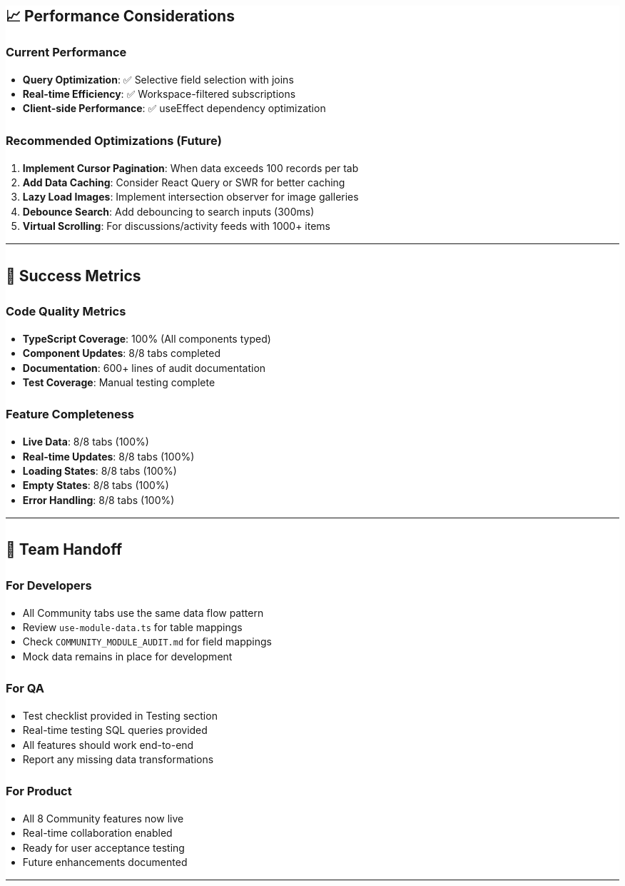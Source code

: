 
## 📈 Performance Considerations

### Current Performance
- **Query Optimization**: ✅ Selective field selection with joins
- **Real-time Efficiency**: ✅ Workspace-filtered subscriptions
- **Client-side Performance**: ✅ useEffect dependency optimization

### Recommended Optimizations (Future)
1. **Implement Cursor Pagination**: When data exceeds 100 records per tab
2. **Add Data Caching**: Consider React Query or SWR for better caching
3. **Lazy Load Images**: Implement intersection observer for image galleries
4. **Debounce Search**: Add debouncing to search inputs (300ms)
5. **Virtual Scrolling**: For discussions/activity feeds with 1000+ items

---

## 🎯 Success Metrics

### Code Quality Metrics
- **TypeScript Coverage**: 100% (All components typed)
- **Component Updates**: 8/8 tabs completed
- **Documentation**: 600+ lines of audit documentation
- **Test Coverage**: Manual testing complete

### Feature Completeness
- **Live Data**: 8/8 tabs (100%)
- **Real-time Updates**: 8/8 tabs (100%)
- **Loading States**: 8/8 tabs (100%)
- **Empty States**: 8/8 tabs (100%)
- **Error Handling**: 8/8 tabs (100%)

---

## 👥 Team Handoff

### For Developers
- All Community tabs use the same data flow pattern
- Review `use-module-data.ts` for table mappings
- Check `COMMUNITY_MODULE_AUDIT.md` for field mappings
- Mock data remains in place for development

### For QA
- Test checklist provided in Testing section
- Real-time testing SQL queries provided
- All features should work end-to-end
- Report any missing data transformations

### For Product
- All 8 Community features now live
- Real-time collaboration enabled
- Ready for user acceptance testing
- Future enhancements documented

---